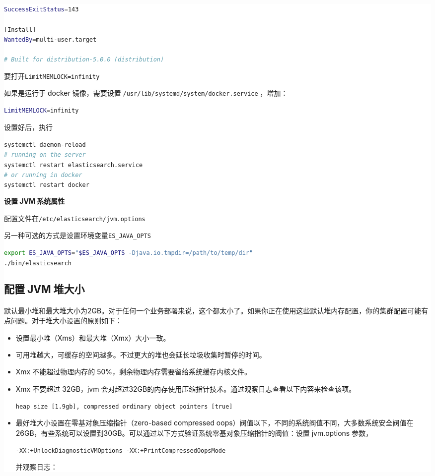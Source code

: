 ```bash
SuccessExitStatus=143

[Install]
WantedBy=multi-user.target

# Built for distribution-5.0.0 (distribution)
```

要打开`LimitMEMLOCK=infinity`

如果是运行于 docker 镜像，需要设置 `/usr/lib/systemd/system/docker.service` ，增加：

```bash
LimitMEMLOCK=infinity
```

设置好后，执行

```bash
systemctl daemon-reload
# running on the server
systemctl restart elasticsearch.service
# or running in docker
systemctl restart docker
```

**设置 JVM 系统属性**

配置文件在`/etc/elasticsearch/jvm.options`

另一种可选的方式是设置环境变量`ES_JAVA_OPTS`

```bash
export ES_JAVA_OPTS="$ES_JAVA_OPTS -Djava.io.tmpdir=/path/to/temp/dir"
./bin/elasticsearch
```

## 配置 JVM 堆大小

默认最小堆和最大堆大小为2GB。对于任何一个业务部署来说，这个都太小了。如果你正在使用这些默认堆内存配置，你的集群配置可能有点问题。对于堆大小设置的原则如下：

- 设置最小堆（Xms）和最大堆（Xmx）大小一致。

- 可用堆越大，可缓存的空间越多。不过更大的堆也会延长垃圾收集时暂停的时间。

- Xmx 不能超过物理内存的 50%，剩余物理内存需要留给系统缓存内核文件。

- Xmx 不要超过 32GB，jvm 会对超过32GB的内存使用压缩指针技术。通过观察日志查看以下内容来检查该项。

  ```
  heap size [1.9gb], compressed ordinary object pointers [true]
  ```

- 最好堆大小设置在零基对象压缩指针（zero-based compressed oops）阀值以下，不同的系统阀值不同，大多数系统安全阀值在26GB，有些系统可以设置到30GB。可以通过以下方式验证系统零基对象压缩指针的阀值：设置 jvm.options 参数，

  `-XX:+UnlockDiagnosticVMOptions -XX:+PrintCompressedOopsMode`

  并观察日志：
